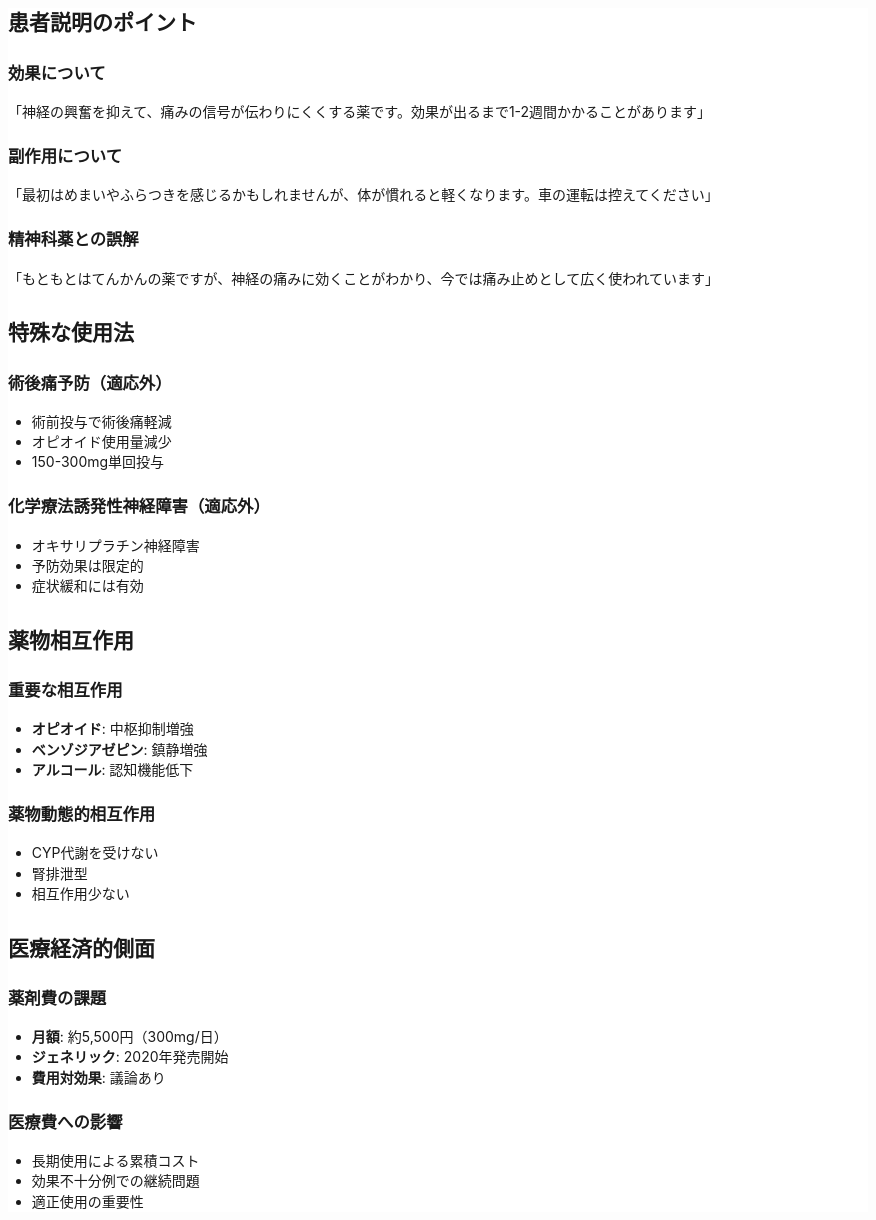 ## 患者説明のポイント

### 効果について
「神経の興奮を抑えて、痛みの信号が伝わりにくくする薬です。効果が出るまで1-2週間かかることがあります」

### 副作用について
「最初はめまいやふらつきを感じるかもしれませんが、体が慣れると軽くなります。車の運転は控えてください」

### 精神科薬との誤解
「もともとはてんかんの薬ですが、神経の痛みに効くことがわかり、今では痛み止めとして広く使われています」

## 特殊な使用法

### 術後痛予防（適応外）
- 術前投与で術後痛軽減
- オピオイド使用量減少
- 150-300mg単回投与

### 化学療法誘発性神経障害（適応外）
- オキサリプラチン神経障害
- 予防効果は限定的
- 症状緩和には有効

## 薬物相互作用

### 重要な相互作用
- **オピオイド**: 中枢抑制増強
- **ベンゾジアゼピン**: 鎮静増強
- **アルコール**: 認知機能低下

### 薬物動態的相互作用
- CYP代謝を受けない
- 腎排泄型
- 相互作用少ない

## 医療経済的側面

### 薬剤費の課題
- **月額**: 約5,500円（300mg/日）
- **ジェネリック**: 2020年発売開始
- **費用対効果**: 議論あり

### 医療費への影響
- 長期使用による累積コスト
- 効果不十分例での継続問題
- 適正使用の重要性
